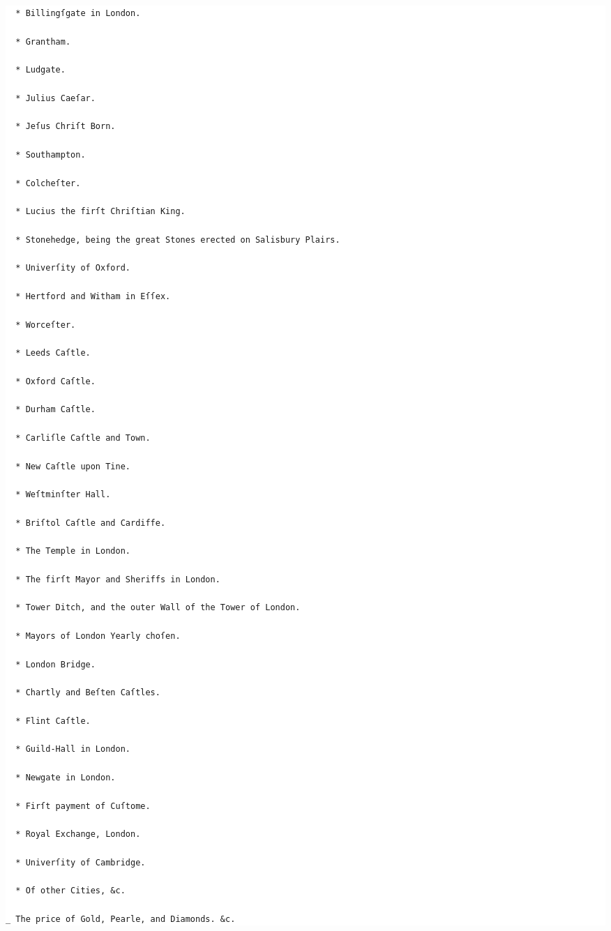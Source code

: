       * Billingſgate in London.

      * Grantham.

      * Ludgate.

      * Julius Caeſar.

      * Jeſus Chriſt Born.

      * Southampton.

      * Colcheſter.

      * Lucius the firſt Chriſtian King.

      * Stonehedge, being the great Stones erected on Salisbury Plairs.

      * Univerſity of Oxford.

      * Hertford and Witham in Eſſex.

      * Worceſter.

      * Leeds Caſtle.

      * Oxford Caſtle.

      * Durham Caſtle.

      * Carliſle Caſtle and Town.

      * New Caſtle upon Tine.

      * Weſtminſter Hall.

      * Briſtol Caſtle and Cardiffe.

      * The Temple in London.

      * The firſt Mayor and Sheriffs in London.

      * Tower Ditch, and the outer Wall of the Tower of London.

      * Mayors of London Yearly choſen.

      * London Bridge.

      * Chartly and Beſten Caſtles.

      * Flint Caſtle.

      * Guild-Hall in London.

      * Newgate in London.

      * Firſt payment of Cuſtome.

      * Royal Exchange, London.

      * Univerſity of Cambridge.

      * Of other Cities, &c.

    _ The price of Gold, Pearle, and Diamonds. &c.
